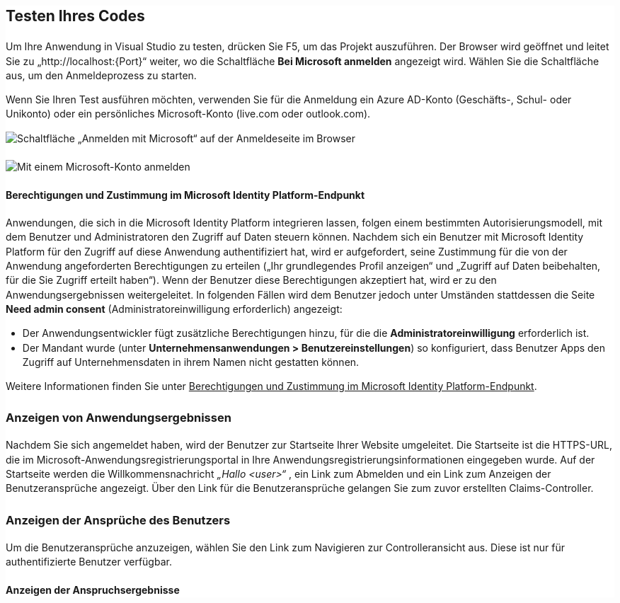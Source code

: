 ## <a name="test-your-code"></a>Testen Ihres Codes

Um Ihre Anwendung in Visual Studio zu testen, drücken Sie F5, um das Projekt auszuführen. Der Browser wird geöffnet und leitet Sie zu „http://<span></span>localhost:{Port}“ weiter, wo die Schaltfläche **Bei Microsoft anmelden** angezeigt wird. Wählen Sie die Schaltfläche aus, um den Anmeldeprozess zu starten.

Wenn Sie Ihren Test ausführen möchten, verwenden Sie für die Anmeldung ein Azure AD-Konto (Geschäfts-, Schul- oder Unikonto) oder ein persönliches Microsoft-Konto (<span>live.</span>com oder <span>outlook.</span>com).

![Schaltfläche „Anmelden mit Microsoft“ auf der Anmeldeseite im Browser](media/active-directory-develop-guidedsetup-aspnetwebapp-test/aspnetbrowsersignin.png)
<br/><br/>
![Mit einem Microsoft-Konto anmelden](media/active-directory-develop-guidedsetup-aspnetwebapp-test/aspnetbrowsersignin2.png)

#### <a name="permissions-and-consent-in-the-microsoft-identity-platform-endpoint"></a>Berechtigungen und Zustimmung im Microsoft Identity Platform-Endpunkt

Anwendungen, die sich in die Microsoft Identity Platform integrieren lassen, folgen einem bestimmten Autorisierungsmodell, mit dem Benutzer und Administratoren den Zugriff auf Daten steuern können. Nachdem sich ein Benutzer mit Microsoft Identity Platform für den Zugriff auf diese Anwendung authentifiziert hat, wird er aufgefordert, seine Zustimmung für die von der Anwendung angeforderten Berechtigungen zu erteilen („Ihr grundlegendes Profil anzeigen“ und „Zugriff auf Daten beibehalten, für die Sie Zugriff erteilt haben“). Wenn der Benutzer diese Berechtigungen akzeptiert hat, wird er zu den Anwendungsergebnissen weitergeleitet. In folgenden Fällen wird dem Benutzer jedoch unter Umständen stattdessen die Seite **Need admin consent** (Administratoreinwilligung erforderlich) angezeigt:

- Der Anwendungsentwickler fügt zusätzliche Berechtigungen hinzu, für die die **Administratoreinwilligung** erforderlich ist.
- Der Mandant wurde (unter **Unternehmensanwendungen > Benutzereinstellungen**) so konfiguriert, dass Benutzer Apps den Zugriff auf Unternehmensdaten in ihrem Namen nicht gestatten können.

Weitere Informationen finden Sie unter [Berechtigungen und Zustimmung im Microsoft Identity Platform-Endpunkt](./v2-permissions-and-consent.md).

### <a name="view-application-results"></a>Anzeigen von Anwendungsergebnissen

Nachdem Sie sich angemeldet haben, wird der Benutzer zur Startseite Ihrer Website umgeleitet. Die Startseite ist die HTTPS-URL, die im Microsoft-Anwendungsregistrierungsportal in Ihre Anwendungsregistrierungsinformationen eingegeben wurde. Auf der Startseite werden die Willkommensnachricht *„Hallo \<user>“* , ein Link zum Abmelden und ein Link zum Anzeigen der Benutzeransprüche angezeigt. Über den Link für die Benutzeransprüche gelangen Sie zum zuvor erstellten Claims-Controller.

### <a name="view-the-users-claims"></a>Anzeigen der Ansprüche des Benutzers

Um die Benutzeransprüche anzuzeigen, wählen Sie den Link zum Navigieren zur Controlleransicht aus. Diese ist nur für authentifizierte Benutzer verfügbar.

#### <a name="view-the-claims-results"></a>Anzeigen der Anspruchsergebnisse

